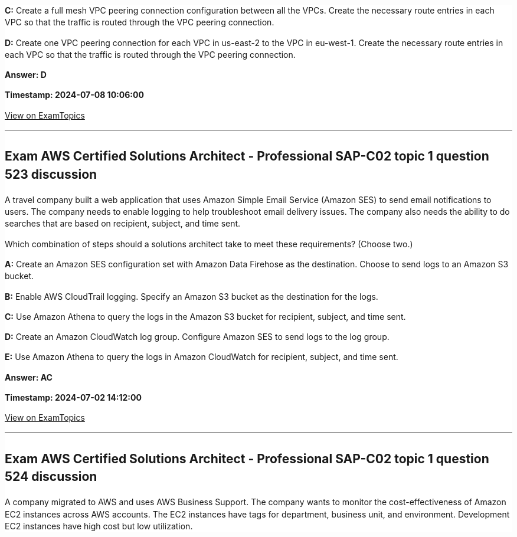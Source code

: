 **C:** Create a full mesh VPC peering connection configuration between all the VPCs. Create the necessary route entries in each VPC so that the traffic is routed through the VPC peering connection.

**D:** Create one VPC peering connection for each VPC in us-east-2 to the VPC in eu-west-1. Create the necessary route entries in each VPC so that the traffic is routed through the VPC peering connection.



**Answer: D**

**Timestamp: 2024-07-08 10:06:00**

[View on ExamTopics](https://www.examtopics.com/discussions/amazon/view/143548-exam-aws-certified-solutions-architect-professional-sap-c02/)

----------------------------------------

## Exam AWS Certified Solutions Architect - Professional SAP-C02 topic 1 question 523 discussion

A travel company built a web application that uses Amazon Simple Email Service (Amazon SES) to send email notifications to users. The company needs to enable logging to help troubleshoot email delivery issues. The company also needs the ability to do searches that are based on recipient, subject, and time sent.

Which combination of steps should a solutions architect take to meet these requirements? (Choose two.)

**A:** Create an Amazon SES configuration set with Amazon Data Firehose as the destination. Choose to send logs to an Amazon S3 bucket.

**B:** Enable AWS CloudTrail logging. Specify an Amazon S3 bucket as the destination for the logs.

**C:** Use Amazon Athena to query the logs in the Amazon S3 bucket for recipient, subject, and time sent.

**D:** Create an Amazon CloudWatch log group. Configure Amazon SES to send logs to the log group.

**E:** Use Amazon Athena to query the logs in Amazon CloudWatch for recipient, subject, and time sent.



**Answer: AC**

**Timestamp: 2024-07-02 14:12:00**

[View on ExamTopics](https://www.examtopics.com/discussions/amazon/view/143190-exam-aws-certified-solutions-architect-professional-sap-c02/)

----------------------------------------

## Exam AWS Certified Solutions Architect - Professional SAP-C02 topic 1 question 524 discussion

A company migrated to AWS and uses AWS Business Support. The company wants to monitor the cost-effectiveness of Amazon EC2 instances across AWS accounts. The EC2 instances have tags for department, business unit, and environment. Development EC2 instances have high cost but low utilization.
